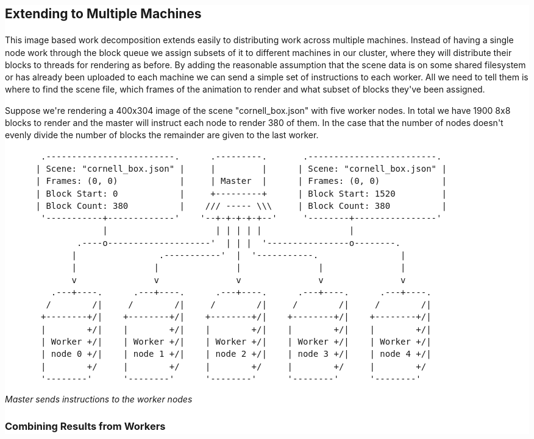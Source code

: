 ## Extending to Multiple Machines

This image based work decomposition extends easily to distributing work across multiple
machines. Instead of having a single node work through the block queue we assign
subsets of it to different machines in our cluster, where they will distribute
their blocks to threads for rendering as before. By adding the reasonable
assumption that the scene data is on some shared filesystem or has already been uploaded to each
machine we can send a simple set of instructions to each worker. All we need to tell them
is where to find the scene file, which frames of the animation to render and what subset of blocks
they've been assigned.

Suppose we're rendering a 400x304 image of the scene "cornell\_box.json" with five
worker nodes. In total we have 1900 8x8 blocks to render and the master
will instruct each node to render 380 of them. In the case that
the number of nodes doesn't evenly divide the number of blocks the remainder are given to the
last worker.

<div class="col-md-12 text-md-center">
<pre class="diagram">
       .-------------------------.      .---------.       .-------------------------.       
      | Scene: "cornell_box.json" |     |         |      | Scene: "cornell_box.json" |      
      | Frames: (0, 0)            |     | Master  |      | Frames: (0, 0)            |      
      | Block Start: 0            |     +---------+      | Block Start: 1520         |      
      | Block Count: 380          |    /// ----- \\\     | Block Count: 380          |      
       '-----------+-------------'    '--+-+-+-+-+--'     '--------+----------------'       
                   |                     | | | | |                 |                        
              .----o--------------------'  | | |  '----------------o--------.               
             |                .-----------'  |  '-----------.                |              
             |               |               |               |               |              
             v               v               v               v               v              
         .---+----.      .---+----.      .---+----.      .---+----.      .---+----.         
        /        /|     /        /|     /        /|     /        /|     /        /|         
       +--------+/|    +--------+/|    +--------+/|    +--------+/|    +--------+/|         
       |        +/|    |        +/|    |        +/|    |        +/|    |        +/|         
       | Worker +/|    | Worker +/|    | Worker +/|    | Worker +/|    | Worker +/|         
       | node 0 +/|    | node 1 +/|    | node 2 +/|    | node 3 +/|    | node 4 +/|         
       |        +/     |        +/     |        +/     |        +/     |        +/          
       '--------'      '--------'      '--------'      '--------'      '--------'           
</pre>
<i>Master sends instructions to the worker nodes</i>
</div>

### Combining Results from Workers
